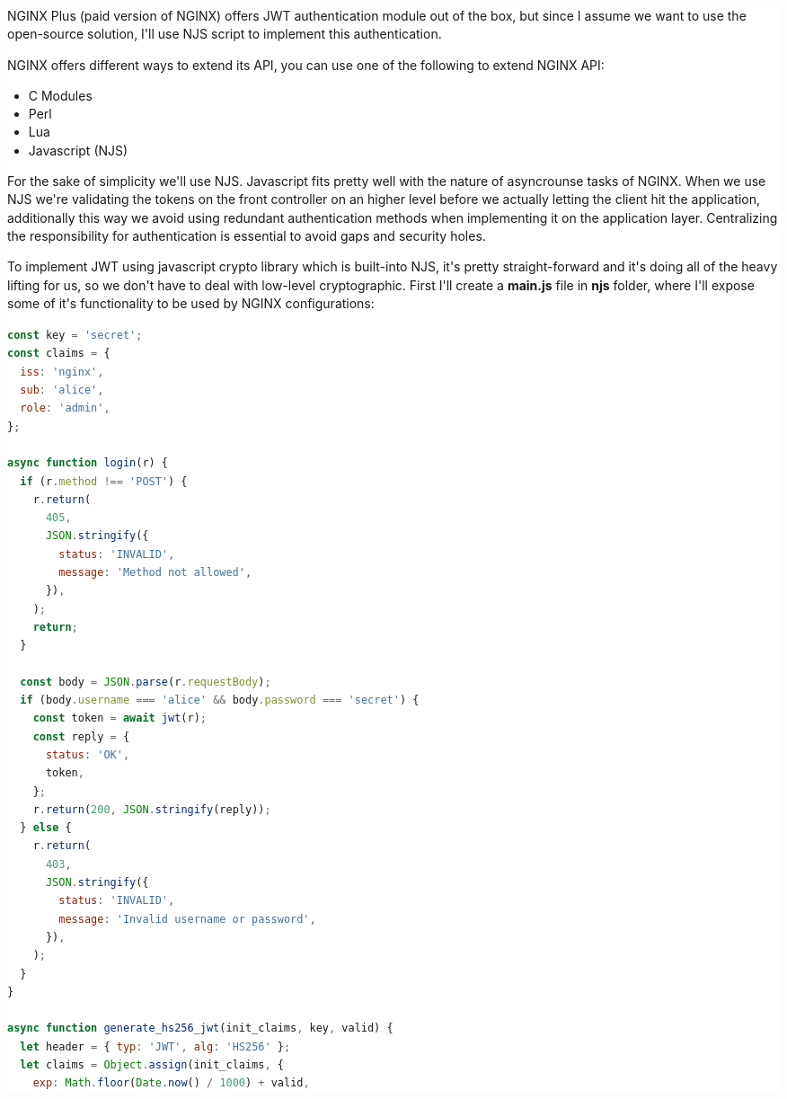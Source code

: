 NGINX Plus (paid version of NGINX) offers JWT authentication module out of the box, but since I assume we want to use the open-source solution, I'll use NJS script to implement this authentication.

NGINX offers different ways to extend its API, you can use one of the following to extend NGINX API:

- C Modules
- Perl
- Lua
- Javascript (NJS)

For the sake of simplicity we'll use NJS. Javascript fits pretty well with the nature of asyncrounse tasks of NGINX. When we use NJS we're validating the tokens on the front controller on an higher level before we actually letting the client hit the application, additionally this way we avoid using redundant authentication methods when implementing it on the application layer. Centralizing the responsibility for authentication is essential to avoid gaps and security holes.

To implement JWT using javascript crypto library which is built-into NJS, it's pretty straight-forward and it's doing all of the heavy lifting for us, so we don't have to deal with low-level cryptographic.
First I'll create a **main.js** file in **njs** folder, where I'll expose some of it's functionality to be used by NGINX configurations:

```javascript
const key = 'secret';
const claims = {
  iss: 'nginx',
  sub: 'alice',
  role: 'admin',
};

async function login(r) {
  if (r.method !== 'POST') {
    r.return(
      405,
      JSON.stringify({
        status: 'INVALID',
        message: 'Method not allowed',
      }),
    );
    return;
  }

  const body = JSON.parse(r.requestBody);
  if (body.username === 'alice' && body.password === 'secret') {
    const token = await jwt(r);
    const reply = {
      status: 'OK',
      token,
    };
    r.return(200, JSON.stringify(reply));
  } else {
    r.return(
      403,
      JSON.stringify({
        status: 'INVALID',
        message: 'Invalid username or password',
      }),
    );
  }
}

async function generate_hs256_jwt(init_claims, key, valid) {
  let header = { typ: 'JWT', alg: 'HS256' };
  let claims = Object.assign(init_claims, {
    exp: Math.floor(Date.now() / 1000) + valid,
```